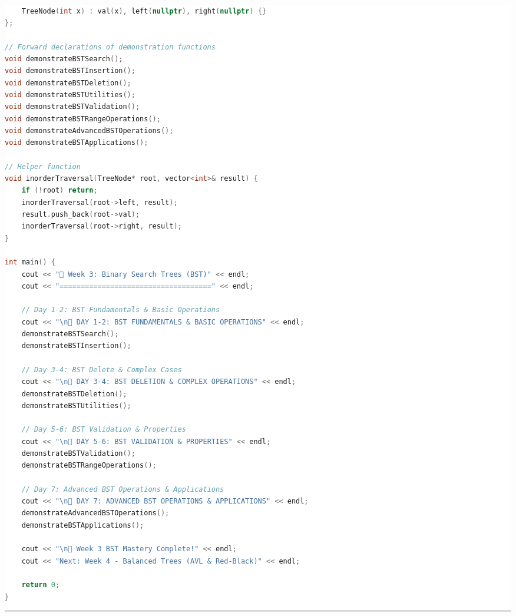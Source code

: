 ```cpp
    TreeNode(int x) : val(x), left(nullptr), right(nullptr) {}
};

// Forward declarations of demonstration functions
void demonstrateBSTSearch();
void demonstrateBSTInsertion();
void demonstrateBSTDeletion();
void demonstrateBSTUtilities();
void demonstrateBSTValidation();
void demonstrateBSTRangeOperations();
void demonstrateAdvancedBSTOperations();
void demonstrateBSTApplications();

// Helper function
void inorderTraversal(TreeNode* root, vector<int>& result) {
    if (!root) return;
    inorderTraversal(root->left, result);
    result.push_back(root->val);
    inorderTraversal(root->right, result);
}

int main() {
    cout << "🌳 Week 3: Binary Search Trees (BST)" << endl;
    cout << "====================================" << endl;
    
    // Day 1-2: BST Fundamentals & Basic Operations
    cout << "\n📅 DAY 1-2: BST FUNDAMENTALS & BASIC OPERATIONS" << endl;
    demonstrateBSTSearch();
    demonstrateBSTInsertion();
    
    // Day 3-4: BST Delete & Complex Cases
    cout << "\n📅 DAY 3-4: BST DELETION & COMPLEX OPERATIONS" << endl;
    demonstrateBSTDeletion();
    demonstrateBSTUtilities();
    
    // Day 5-6: BST Validation & Properties
    cout << "\n📅 DAY 5-6: BST VALIDATION & PROPERTIES" << endl;
    demonstrateBSTValidation();
    demonstrateBSTRangeOperations();
    
    // Day 7: Advanced BST Operations & Applications
    cout << "\n📅 DAY 7: ADVANCED BST OPERATIONS & APPLICATIONS" << endl;
    demonstrateAdvancedBSTOperations();
    demonstrateBSTApplications();
    
    cout << "\n🎉 Week 3 BST Mastery Complete!" << endl;
    cout << "Next: Week 4 - Balanced Trees (AVL & Red-Black)" << endl;
    
    return 0;
}
```

---